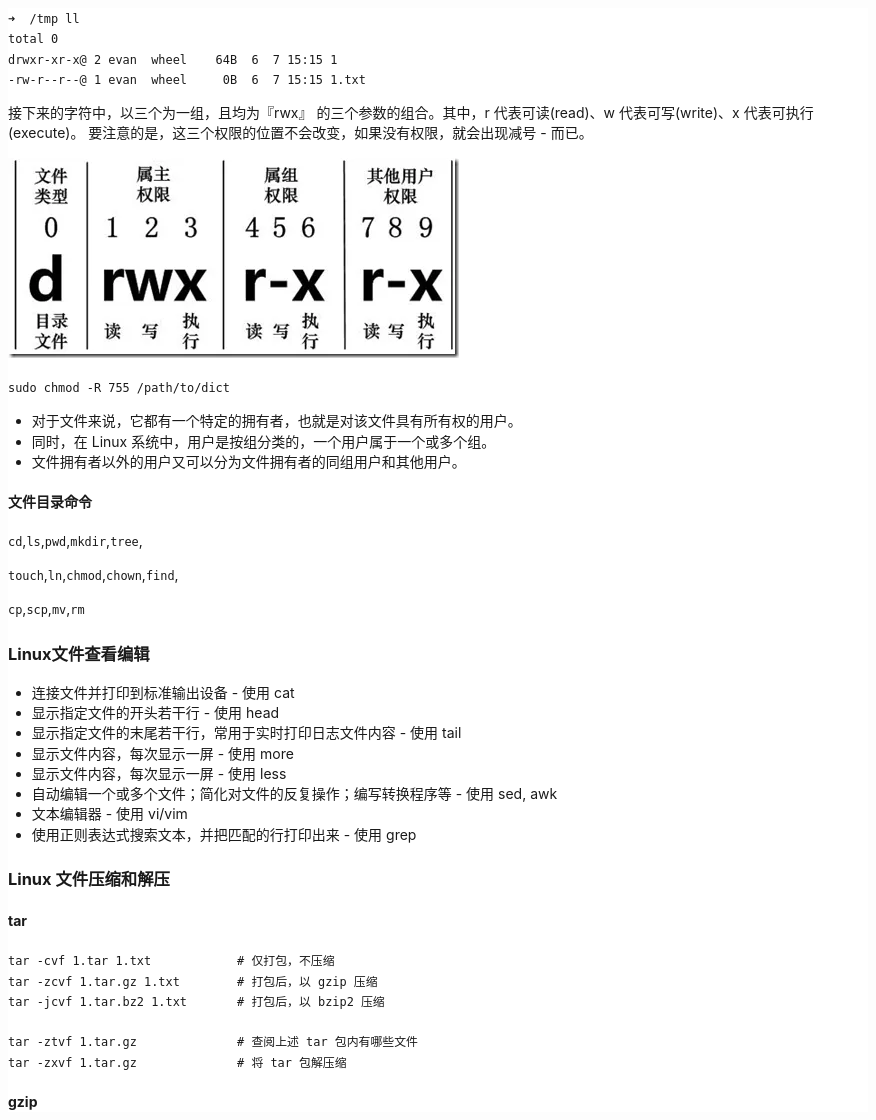 ```shell
➜  /tmp ll
total 0
drwxr-xr-x@ 2 evan  wheel    64B  6  7 15:15 1
-rw-r--r--@ 1 evan  wheel     0B  6  7 15:15 1.txt
```

接下来的字符中，以三个为一组，且均为『rwx』 的三个参数的组合。其中，r 代表可读(read)、w 代表可写(write)、x 代表可执行(execute)。 要注意的是，这三个权限的位置不会改变，如果没有权限，就会出现减号 - 而已。

![alt text](assets/linux/image-1.png)

```shell
sudo chmod -R 755 /path/to/dict
```

* 对于文件来说，它都有一个特定的拥有者，也就是对该文件具有所有权的用户。
* 同时，在 Linux 系统中，用户是按组分类的，一个用户属于一个或多个组。
* 文件拥有者以外的用户又可以分为文件拥有者的同组用户和其他用户。

#### 文件目录命令

`cd`,`ls`,`pwd`,`mkdir`,`tree`,

`touch`,`ln`,`chmod`,`chown`,`find`,

`cp`,`scp`,`mv`,`rm`


### Linux文件查看编辑

* 连接文件并打印到标准输出设备 - 使用 cat
* 显示指定文件的开头若干行 - 使用 head
* 显示指定文件的末尾若干行，常用于实时打印日志文件内容 - 使用 tail
* 显示文件内容，每次显示一屏 - 使用 more
* 显示文件内容，每次显示一屏 - 使用 less
* 自动编辑一个或多个文件；简化对文件的反复操作；编写转换程序等 - 使用 sed, awk
* 文本编辑器 - 使用 vi/vim
* 使用正则表达式搜索文本，并把匹配的行打印出来 - 使用 grep

### Linux 文件压缩和解压

#### tar

```shell
tar -cvf 1.tar 1.txt            # 仅打包，不压缩
tar -zcvf 1.tar.gz 1.txt        # 打包后，以 gzip 压缩
tar -jcvf 1.tar.bz2 1.txt       # 打包后，以 bzip2 压缩

tar -ztvf 1.tar.gz              # 查阅上述 tar 包内有哪些文件
tar -zxvf 1.tar.gz              # 将 tar 包解压缩
```
#### gzip
